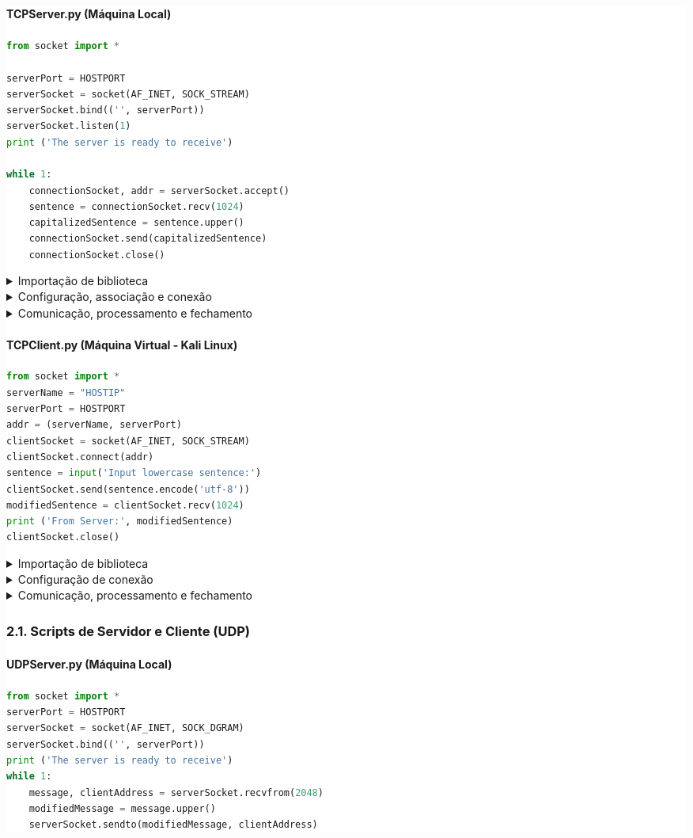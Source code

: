 #### TCPServer.py (Máquina Local)

```python
from socket import *

serverPort = HOSTPORT
serverSocket = socket(AF_INET, SOCK_STREAM)
serverSocket.bind(('', serverPort))
serverSocket.listen(1)
print ('The server is ready to receive')

while 1:
    connectionSocket, addr = serverSocket.accept()
    sentence = connectionSocket.recv(1024)
    capitalizedSentence = sentence.upper()
    connectionSocket.send(capitalizedSentence)
    connectionSocket.close()
```

<details><summary>Importação de biblioteca</summary></details>

<details><summary>Configuração, associação e conexão</summary></details>

<details><summary>Comunicação, processamento e fechamento</summary></details>

#### TCPClient.py (Máquina Virtual - Kali Linux)

```python
from socket import *
serverName = "HOSTIP"
serverPort = HOSTPORT
addr = (serverName, serverPort)
clientSocket = socket(AF_INET, SOCK_STREAM)
clientSocket.connect(addr)
sentence = input('Input lowercase sentence:')
clientSocket.send(sentence.encode('utf-8'))
modifiedSentence = clientSocket.recv(1024)
print ('From Server:', modifiedSentence)
clientSocket.close()
```

<details><summary>Importação de biblioteca</summary></details>

<details><summary>Configuração de conexão</summary></details>

</details>

<details><summary>Comunicação, processamento e fechamento</summary></details>

### 2.1. Scripts de Servidor e Cliente (UDP)

#### UDPServer.py (Máquina Local)

```python
from socket import *
serverPort = HOSTPORT
serverSocket = socket(AF_INET, SOCK_DGRAM)
serverSocket.bind(('', serverPort))
print ('The server is ready to receive')
while 1:
    message, clientAddress = serverSocket.recvfrom(2048)
    modifiedMessage = message.upper()
    serverSocket.sendto(modifiedMessage, clientAddress)
```
